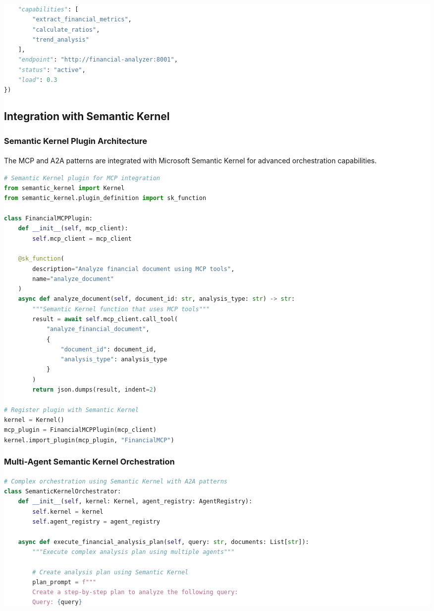```python
    "capabilities": [
        "extract_financial_metrics",
        "calculate_ratios",
        "trend_analysis"
    ],
    "endpoint": "http://financial-analyzer:8001",
    "status": "active",
    "load": 0.3
})
```

## Integration with Semantic Kernel

### Semantic Kernel Plugin Architecture

The MCP and A2A patterns are integrated with Microsoft Semantic Kernel for advanced orchestration capabilities.

```python
# Semantic Kernel plugin for MCP integration
from semantic_kernel import Kernel
from semantic_kernel.plugin_definition import sk_function

class FinancialMCPPlugin:
    def __init__(self, mcp_client):
        self.mcp_client = mcp_client
    
    @sk_function(
        description="Analyze financial document using MCP tools",
        name="analyze_document"
    )
    async def analyze_document(self, document_id: str, analysis_type: str) -> str:
        """Semantic Kernel function that uses MCP tools"""
        result = await self.mcp_client.call_tool(
            "analyze_financial_document",
            {
                "document_id": document_id,
                "analysis_type": analysis_type
            }
        )
        return json.dumps(result, indent=2)

# Register plugin with Semantic Kernel
kernel = Kernel()
mcp_plugin = FinancialMCPPlugin(mcp_client)
kernel.import_plugin(mcp_plugin, "FinancialMCP")
```

### Multi-Agent Semantic Kernel Orchestration

```python
# Complex orchestration using Semantic Kernel with A2A patterns
class SemanticKernelOrchestrator:
    def __init__(self, kernel: Kernel, agent_registry: AgentRegistry):
        self.kernel = kernel
        self.agent_registry = agent_registry
    
    async def execute_financial_analysis_plan(self, query: str, documents: List[str]):
        """Execute complex analysis plan using multiple agents"""
        
        # Create analysis plan using Semantic Kernel
        plan_prompt = f"""
        Create a step-by-step plan to analyze the following query:
        Query: {query}
```